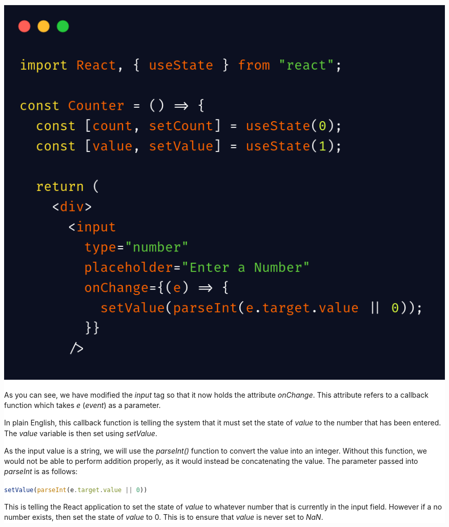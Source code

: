 ![component/Counter.js](images/input.png)

As you can see, we have modified the _input_ tag so that it now holds the attribute _onChange_. This attribute refers to a callback function which takes _e_ (_event_) as a parameter.

In plain English, this callback function is telling the system that it must set the state of _value_ to the number that has been entered. The _value_ variable is then set using _setValue_.

As the input value is a string, we will use the _parseInt()_ function to convert the value into an integer. Without this function, we would not be able to perform addition properly, as it would instead be concatenating the value. The parameter passed into _parseInt_ is as follows:

```jsx
setValue(parseInt(e.target.value || 0))
```

This is telling the React application to set the state of _value_ to whatever number that is currently in the input field. However if a no number exists, then set the state of _value_ to 0. This is to ensure that _value_ is never set to _NaN_.
